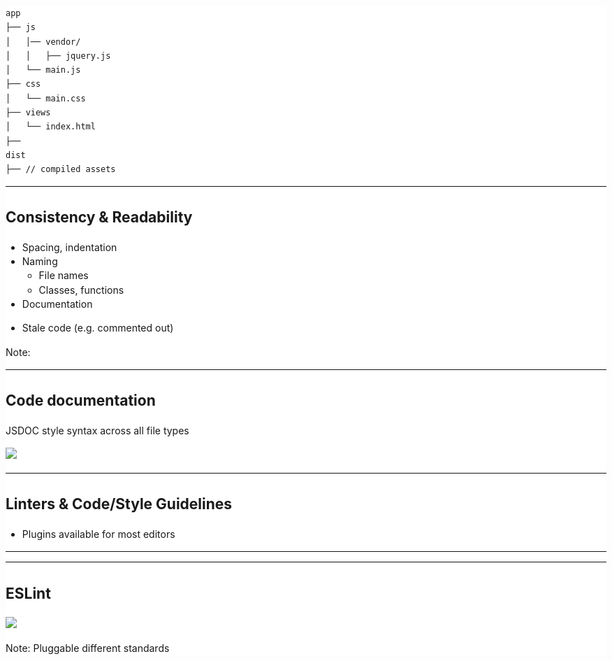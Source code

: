 ```
app
├── js
│   │── vendor/
│   │   ├── jquery.js
│   └── main.js
├── css
│   └── main.css
├── views
│   └── index.html
├──
dist
├── // compiled assets

```

---

## Consistency & Readability

- Spacing, indentation 
- Naming 
  - File names 
  - Classes, functions
- Documentation 
* Stale code (e.g. commented out) 

Note:

----

## Code documentation

JSDOC style syntax across all file types

<img src="images/jsdoc.png">

----

## Linters & Code/Style Guidelines

* Plugins available for most editors

----

----

## ESLint

<img src="images/eslint.png">

Note: Pluggable different standards

